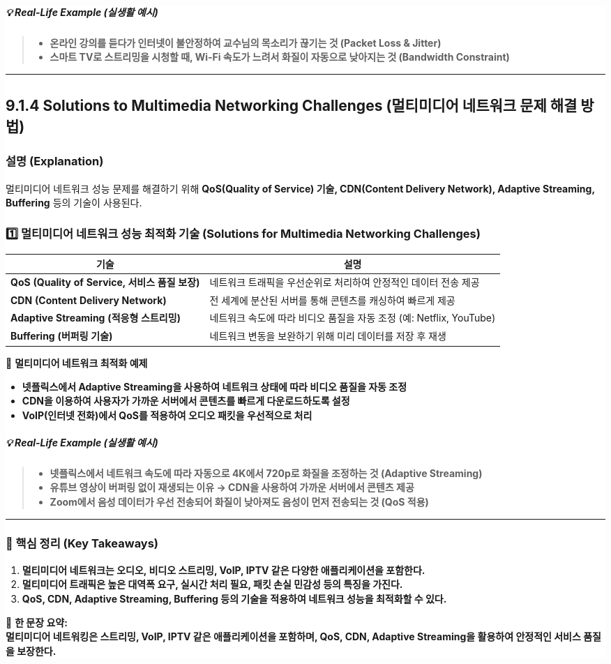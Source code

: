 ##### **💡 Real-Life Example (실생활 예시)**

> - **온라인 강의를 듣다가 인터넷이 불안정하여 교수님의 목소리가 끊기는 것 (Packet Loss & Jitter)**
> - **스마트 TV로 스트리밍을 시청할 때, Wi-Fi 속도가 느려서 화질이 자동으로 낮아지는 것 (Bandwidth Constraint)**

---

## **9.1.4 Solutions to Multimedia Networking Challenges (멀티미디어 네트워크 문제 해결 방법)**

### **설명 (Explanation)**

멀티미디어 네트워크 성능 문제를 해결하기 위해 **QoS(Quality of Service) 기술, CDN(Content Delivery Network), Adaptive Streaming, Buffering** 등의 기술이 사용된다.

### **1️⃣ 멀티미디어 네트워크 성능 최적화 기술 (Solutions for Multimedia Networking Challenges)**

|기술|설명|
|---|---|
|**QoS (Quality of Service, 서비스 품질 보장)**|네트워크 트래픽을 우선순위로 처리하여 안정적인 데이터 전송 제공|
|**CDN (Content Delivery Network)**|전 세계에 분산된 서버를 통해 콘텐츠를 캐싱하여 빠르게 제공|
|**Adaptive Streaming (적응형 스트리밍)**|네트워크 속도에 따라 비디오 품질을 자동 조정 (예: Netflix, YouTube)|
|**Buffering (버퍼링 기술)**|네트워크 변동을 보완하기 위해 미리 데이터를 저장 후 재생|

📌 **멀티미디어 네트워크 최적화 예제**

- **넷플릭스에서 Adaptive Streaming을 사용하여 네트워크 상태에 따라 비디오 품질을 자동 조정**
- **CDN을 이용하여 사용자가 가까운 서버에서 콘텐츠를 빠르게 다운로드하도록 설정**
- **VoIP(인터넷 전화)에서 QoS를 적용하여 오디오 패킷을 우선적으로 처리**

##### **💡 Real-Life Example (실생활 예시)**

> - **넷플릭스에서 네트워크 속도에 따라 자동으로 4K에서 720p로 화질을 조정하는 것 (Adaptive Streaming)**
> - **유튜브 영상이 버퍼링 없이 재생되는 이유 → CDN을 사용하여 가까운 서버에서 콘텐츠 제공**
> - **Zoom에서 음성 데이터가 우선 전송되어 화질이 낮아져도 음성이 먼저 전송되는 것 (QoS 적용)**

---

### **📌 핵심 정리 (Key Takeaways)**

1. **멀티미디어 네트워크는 오디오, 비디오 스트리밍, VoIP, IPTV 같은 다양한 애플리케이션을 포함한다.**
2. **멀티미디어 트래픽은 높은 대역폭 요구, 실시간 처리 필요, 패킷 손실 민감성 등의 특징을 가진다.**
3. **QoS, CDN, Adaptive Streaming, Buffering 등의 기술을 적용하여 네트워크 성능을 최적화할 수 있다.**

🚀 **한 문장 요약:**  
**멀티미디어 네트워킹은 스트리밍, VoIP, IPTV 같은 애플리케이션을 포함하며, QoS, CDN, Adaptive Streaming을 활용하여 안정적인 서비스 품질을 보장한다.**